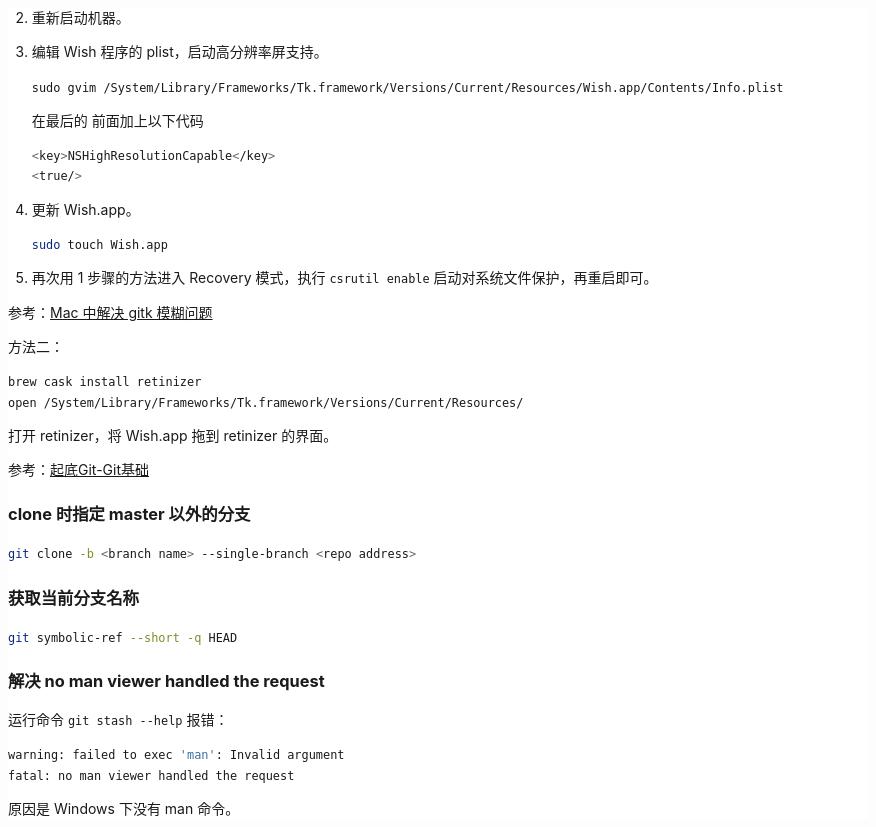 2. 重新启动机器。

3. 编辑 Wish 程序的 plist，启动高分辨率屏支持。

    ```
    sudo gvim /System/Library/Frameworks/Tk.framework/Versions/Current/Resources/Wish.app/Contents/Info.plist
    ```

    在最后的 </dict> 前面加上以下代码

    ```sh
    <key>NSHighResolutionCapable</key>
    <true/>
    ```

4. 更新 Wish.app。

    ```sh
    sudo touch Wish.app
    ```

5. 再次用 1 步骤的方法进入 Recovery 模式，执行 `csrutil enable` 启动对系统文件保护，再重启即可。

参考：[Mac 中解决 gitk 模糊问题](http://roshanca.com/2017/make-gitk-retina-in-mac/)

方法二：

```sh
brew cask install retinizer
open /System/Library/Frameworks/Tk.framework/Versions/Current/Resources/
```

打开 retinizer，将 Wish.app 拖到 retinizer 的界面。

参考：[起底Git-Git基础](http://yanhaijing.com/git/2017/02/09/deep-git-4/)

### clone 时指定 master 以外的分支

```sh
git clone -b <branch name> --single-branch <repo address>
```

### 获取当前分支名称

```sh
git symbolic-ref --short -q HEAD
```

### 解决 no man viewer handled the request

运行命令 `git stash --help` 报错：

```sh
warning: failed to exec 'man': Invalid argument
fatal: no man viewer handled the request
```

原因是 Windows 下没有 man 命令。
